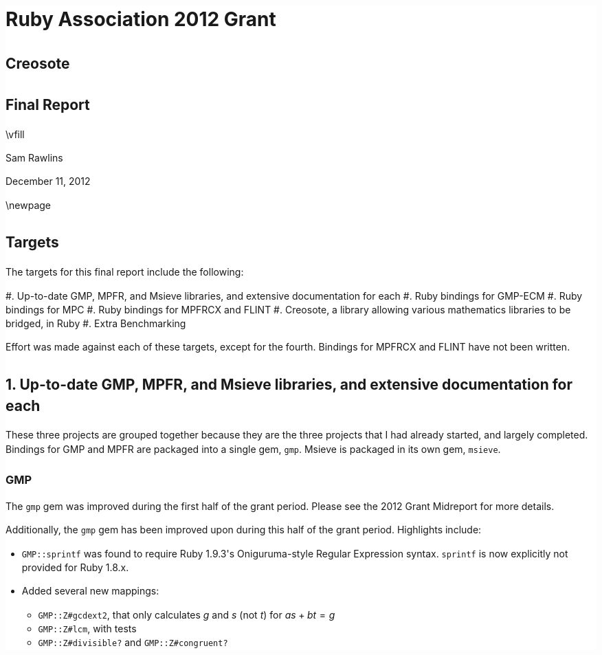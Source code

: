 # Ruby Association 2012 Grant

## Creosote

## Final Report

\vfill

Sam Rawlins

December 11, 2012

\newpage

## Targets

The targets for this final report include the following:

#. Up-to-date GMP, MPFR, and Msieve libraries, and extensive documentation for each
#. Ruby bindings for GMP-ECM
#. Ruby bindings for MPC
#. Ruby bindings for MPFRCX and FLINT
#. Creosote, a library allowing various mathematics libraries to be bridged, in Ruby
#. Extra Benchmarking

Effort was made against each of these targets, except for the fourth. Bindings for MPFRCX and FLINT have not been written.

## 1. Up-to-date GMP, MPFR, and Msieve libraries, and extensive documentation for each

These three projects are grouped together because they are the three projects
that I had already started, and largely completed. Bindings for GMP and MPFR
are packaged into a single gem, `gmp`. Msieve is packaged in its own gem,
`msieve`.

### GMP

The `gmp` gem was improved during the first half of the grant period. Please
see the 2012 Grant Midreport for more details.

Additionally, the `gmp` gem has been improved upon during this half of the
grant period. Highlights include:

* `GMP::sprintf` was found to require Ruby 1.9.3's Oniguruma-style Regular Expression syntax. `sprintf` is now explicitly not provided for Ruby 1.8.x.

* Added several new mappings:
  * `GMP::Z#gcdext2`, that only calculates $g$ and $s$ (not $t$) for $as + bt = g$
  * `GMP::Z#lcm`, with tests
  * `GMP::Z#divisible?` and `GMP::Z#congruent?`
